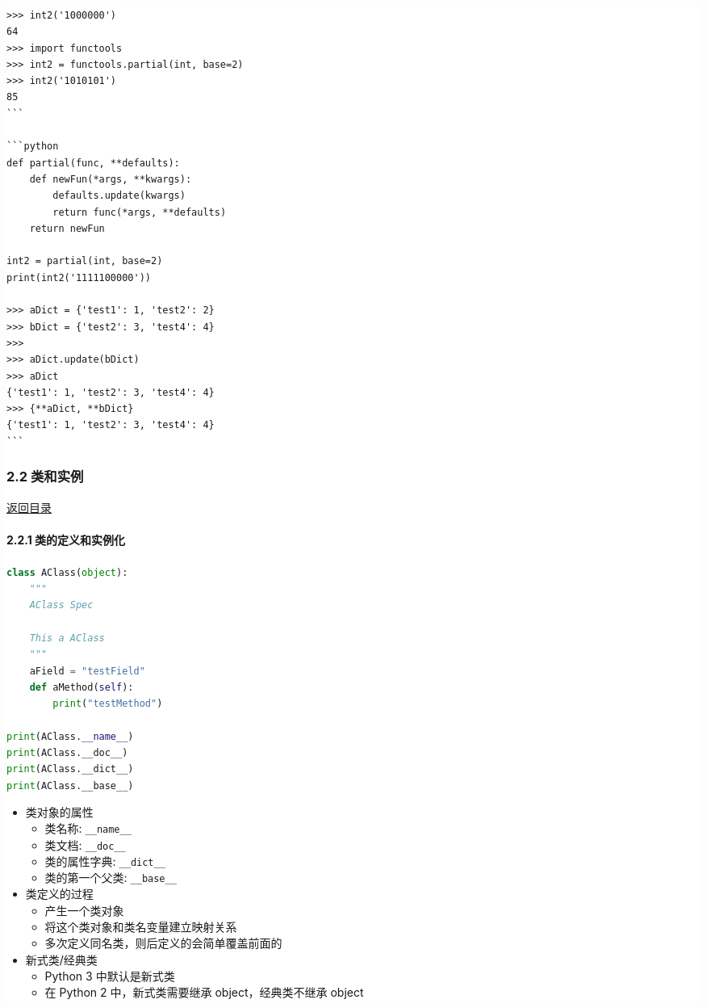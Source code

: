     >>> int2('1000000')
    64
    >>> import functools
    >>> int2 = functools.partial(int, base=2)
    >>> int2('1010101')
    85
    ```

    ```python
    def partial(func, **defaults):
        def newFun(*args, **kwargs):
            defaults.update(kwargs)
            return func(*args, **defaults)
        return newFun

    int2 = partial(int, base=2)
    print(int2('1111100000'))

    >>> aDict = {'test1': 1, 'test2': 2}
    >>> bDict = {'test2': 3, 'test4': 4}
    >>>
    >>> aDict.update(bDict)
    >>> aDict
    {'test1': 1, 'test2': 3, 'test4': 4}
    >>> {**aDict, **bDict}
    {'test1': 1, 'test2': 3, 'test4': 4}
    ```

### 2.2 类和实例

[返回目录](#课程目录)

#### 2.2.1 类的定义和实例化

```python
class AClass(object):
    """
    AClass Spec

    This a AClass
    """
    aField = "testField"
    def aMethod(self):
        print("testMethod")

print(AClass.__name__)
print(AClass.__doc__)
print(AClass.__dict__)
print(AClass.__base__)
```

- 类对象的属性
  - 类名称: `__name__`
  - 类文档: `__doc__`
  - 类的属性字典: `__dict__`
  - 类的第一个父类: `__base__`
- 类定义的过程
  - 产生一个类对象
  - 将这个类对象和类名变量建立映射关系
  - 多次定义同名类，则后定义的会简单覆盖前面的
- 新式类/经典类
  - Python 3 中默认是新式类
  - 在 Python 2 中，新式类需要继承 object，经典类不继承 object
